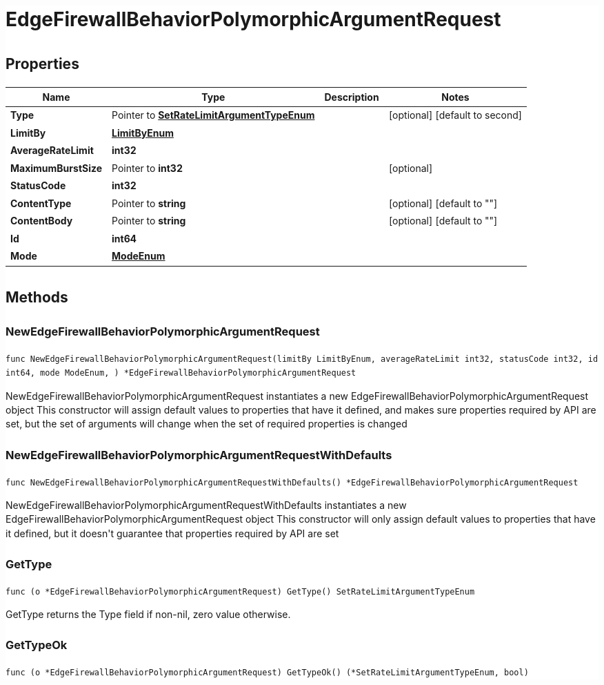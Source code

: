 # EdgeFirewallBehaviorPolymorphicArgumentRequest

## Properties

Name | Type | Description | Notes
------------ | ------------- | ------------- | -------------
**Type** | Pointer to [**SetRateLimitArgumentTypeEnum**](SetRateLimitArgumentTypeEnum.md) |  | [optional] [default to second]
**LimitBy** | [**LimitByEnum**](LimitByEnum.md) |  | 
**AverageRateLimit** | **int32** |  | 
**MaximumBurstSize** | Pointer to **int32** |  | [optional] 
**StatusCode** | **int32** |  | 
**ContentType** | Pointer to **string** |  | [optional] [default to ""]
**ContentBody** | Pointer to **string** |  | [optional] [default to ""]
**Id** | **int64** |  | 
**Mode** | [**ModeEnum**](ModeEnum.md) |  | 

## Methods

### NewEdgeFirewallBehaviorPolymorphicArgumentRequest

`func NewEdgeFirewallBehaviorPolymorphicArgumentRequest(limitBy LimitByEnum, averageRateLimit int32, statusCode int32, id int64, mode ModeEnum, ) *EdgeFirewallBehaviorPolymorphicArgumentRequest`

NewEdgeFirewallBehaviorPolymorphicArgumentRequest instantiates a new EdgeFirewallBehaviorPolymorphicArgumentRequest object
This constructor will assign default values to properties that have it defined,
and makes sure properties required by API are set, but the set of arguments
will change when the set of required properties is changed

### NewEdgeFirewallBehaviorPolymorphicArgumentRequestWithDefaults

`func NewEdgeFirewallBehaviorPolymorphicArgumentRequestWithDefaults() *EdgeFirewallBehaviorPolymorphicArgumentRequest`

NewEdgeFirewallBehaviorPolymorphicArgumentRequestWithDefaults instantiates a new EdgeFirewallBehaviorPolymorphicArgumentRequest object
This constructor will only assign default values to properties that have it defined,
but it doesn't guarantee that properties required by API are set

### GetType

`func (o *EdgeFirewallBehaviorPolymorphicArgumentRequest) GetType() SetRateLimitArgumentTypeEnum`

GetType returns the Type field if non-nil, zero value otherwise.

### GetTypeOk

`func (o *EdgeFirewallBehaviorPolymorphicArgumentRequest) GetTypeOk() (*SetRateLimitArgumentTypeEnum, bool)`
